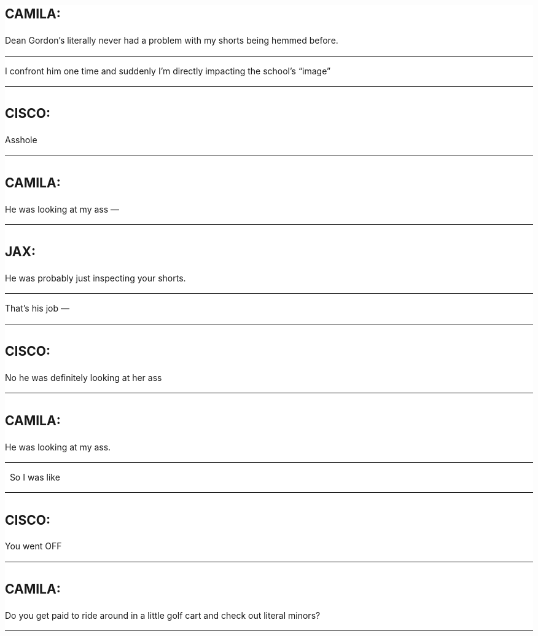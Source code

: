 
## CAMILA:
Dean Gordon’s literally never had a problem with my shorts being hemmed before.

---

I confront him one time and suddenly I’m directly impacting the school’s “image”

---

## CISCO:
Asshole

---

## CAMILA:
He was looking at my ass&nbsp;—

---

## JAX:
He was probably just inspecting your shorts.

---

That’s his job&nbsp;—

---

## CISCO:
No he was definitely looking at her ass

---

## CAMILA:
He was looking at my ass.

---

 
So I was like

---

## CISCO:
You went OFF

---

## CAMILA:
Do you get paid to ride around in a little golf cart and check out literal minors?

---